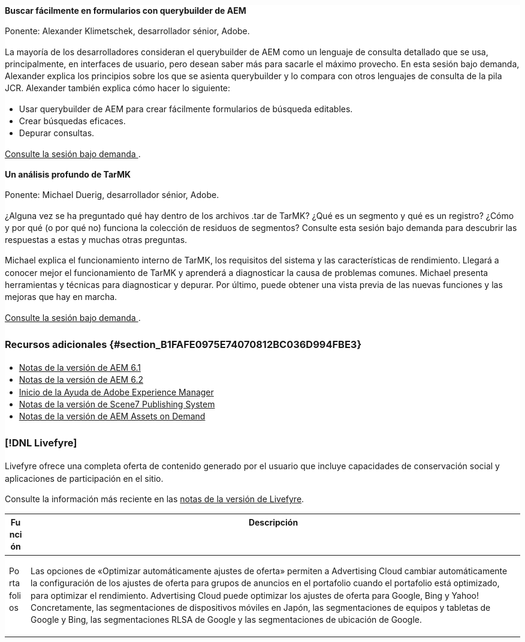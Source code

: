    <td colname="col3"> <p> <b>Buscar fácilmente en formularios con querybuilder de AEM</b> </p> <p>Ponente: Alexander Klimetschek, desarrollador sénior, Adobe. </p> <p>La mayoría de los desarrolladores consideran el querybuilder de AEM como un lenguaje de consulta detallado que se usa, principalmente, en interfaces de usuario, pero desean saber más para sacarle el máximo provecho. En esta sesión bajo demanda, Alexander explica los principios sobre los que se asienta querybuilder y lo compara con otros lenguajes de consulta de la pila JCR. Alexander también explica cómo hacer lo siguiente: </p> <p> 
     <ul id="ul_E520DC787972427D965B041B594378BB"> 
      <li id="li_B284B6164A434F1D9D52F9E5F23B07F7">Usar querybuilder de AEM para crear fácilmente formularios de búsqueda editables. </li> 
      <li id="li_3C0506E4EF0F4649A0B98DF05DB979EF">Crear búsquedas eficaces. </li> 
      <li id="li_083B8A477232415B93D72CAD081818E9">Depurar consultas. </li> 
     </ul> </p> <p> <a href="https://bit.ly/AEMGEM22217" format="http" scope="external"> Consulte la sesión bajo demanda </a>. </p> </td> 
  </tr> 
  <tr> 
   <td colname="col3"> <p> <b>Un análisis profundo de TarMK</b> </p> <p>Ponente: Michael Duerig, desarrollador sénior, Adobe. </p> <p>¿Alguna vez se ha preguntado qué hay dentro de los archivos .tar de TarMK? ¿Qué es un segmento y qué es un registro? ¿Cómo y por qué (o por qué no) funciona la colección de residuos de segmentos? Consulte esta sesión bajo demanda para descubrir las respuestas a estas y muchas otras preguntas. </p> <p>Michael explica el funcionamiento interno de TarMK, los requisitos del sistema y las características de rendimiento. Llegará a conocer mejor el funcionamiento de TarMK y aprenderá a diagnosticar la causa de problemas comunes. Michael presenta herramientas y técnicas para diagnosticar y depurar. Por último, puede obtener una vista previa de las nuevas funciones y las mejoras que hay en marcha. </p> <p> <a href="https://bit.ly/AMEGEM21517" format="http" scope="external"> Consulte la sesión bajo demanda </a>. </p> </td> 
  </tr> 
 </tbody> 
</table>

### Recursos adicionales {#section_B1FAFE0975E74070812BC036D994FBE3}

* [Notas de la versión de AEM 6.1](https://docs.adobe.com/docs/en/aem/6-1/release-notes.html)
* [Notas de la versión de AEM 6.2](https://docs.adobe.com/docs/en/aem/6-2/release-notes.html)
* [Inicio de la Ayuda de Adobe Experience Manager](https://docs.adobe.com)
* [Notas de la versión de Scene7 Publishing System](https://marketing.adobe.com/resources/help/en_US/s7/release_notes/index.html)
* [Notas de la versión de AEM Assets on Demand](https://docs.adobe.com/content/docs/en/aod/overview/release-notes.html)

### [!DNL Livefyre]

Livefyre ofrece una completa oferta de contenido generado por el usuario que incluye capacidades de conservación social y aplicaciones de participación en el sitio.

Consulte la información más reciente en las [notas de la versión de Livefyre](https://marketing.adobe.com/resources/help/en_US/livefyre/).

<table id="table_A41D8C79DEE84AE59FE9C8D2D291FCD7"> 
 <thead> 
  <tr> 
   <th colname="col1" class="entry"> Función </th> 
   <th colname="col2" class="entry"> Descripción </th> 
  </tr> 
 </thead>
 <tbody> 
  <tr> 
   <td colname="col1"> <p>Portafolios </p> </td> 
   <td colname="col2"> <p>Las opciones de «Optimizar automáticamente ajustes de oferta» permiten a Advertising Cloud cambiar automáticamente la configuración de los ajustes de oferta para grupos de anuncios en el portafolio cuando el portafolio está optimizado, para optimizar el rendimiento. Advertising Cloud puede optimizar los ajustes de oferta para Google, Bing y Yahoo! Concretamente, las segmentaciones de dispositivos móviles en Japón, las segmentaciones de equipos y tabletas de Google y Bing, las segmentaciones RLSA de Google y las segmentaciones de ubicación de Google. </p> </td> 